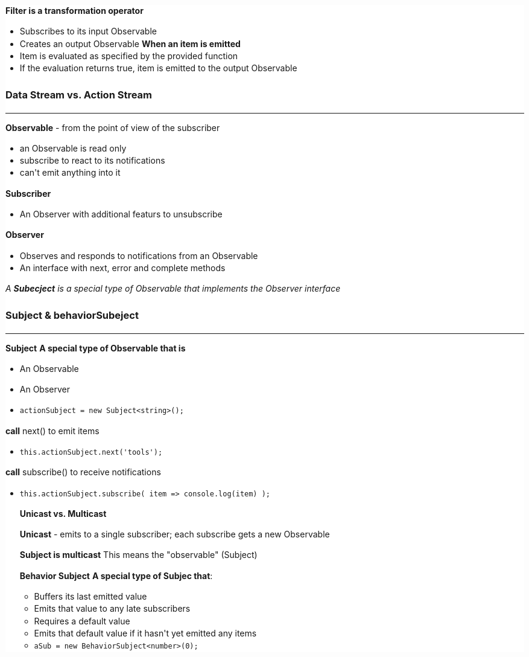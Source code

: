 **Filter is a transformation operator**
- Subscribes to its input Observable
- Creates an output Observable
**When an item is emitted**
- Item is evaluated as specified by the provided function
- If the evaluation returns true, item is emitted to the output Observable

### Data Stream vs. Action Stream
<hr/>

**Observable** - from the point of view of the subscriber
- an Observable is read only
- subscribe to react to its notifications
- can't emit anything into it

**Subscriber**
- An Observer with additional featurs to unsubscribe

**Observer**
- Observes and responds to notifications from an Observable
- An interface with next, error and complete methods

*A **Subecject** is a special type of Observable that implements the Observer interface*

### Subject & behaviorSubeject
<hr/>

**Subject**
**A special type of Observable that is**
- An Observable
- An Observer

- `actionSubject = new Subject<string>();`

**call** next() to emit items

- `this.actionSubject.next('tools');`

**call** subscribe() to receive notifications 

- `this.actionSubject.subscribe(
    item => console.log(item)
  );`

  **Unicast vs. Multicast**

  **Unicast** - emits to a single subscriber; each subscribe gets a new Observable

  **Subject is multicast**
  This means the "observable" (Subject) 

  **Behavior Subject**
  **A special type of Subjec that**:
  - Buffers its last emitted value
  - Emits that value to any late subscribers
  - Requires a default value
  - Emits that default value if it hasn't yet emitted any items
  - `aSub = new BehaviorSubject<number>(0);`

